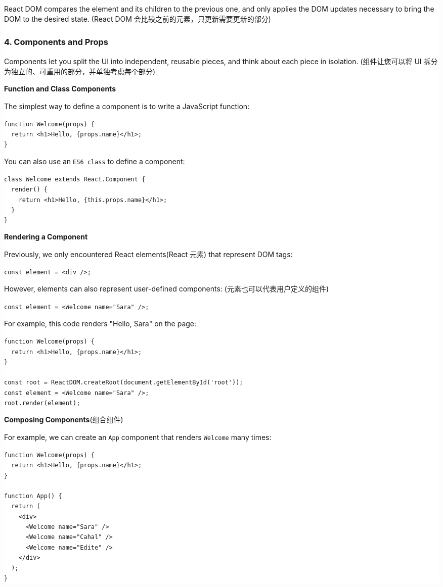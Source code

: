 React DOM compares the element and its children to the previous one, and only applies the DOM updates necessary to bring the DOM to the desired state. (React DOM 会比较之前的元素，只更新需要更新的部分)

### 4. Components and Props

Components let you split the UI into independent, reusable pieces, and think about each piece in isolation. (组件让您可以将 UI 拆分为独立的、可重用的部分，并单独考虑每个部分)

**Function and Class Components**

The simplest way to define a component is to write a JavaScript function:

```
function Welcome(props) {
  return <h1>Hello, {props.name}</h1>;
}
```

You can also use an `ES6 class` to define a component:

```
class Welcome extends React.Component {
  render() {
    return <h1>Hello, {this.props.name}</h1>;
  }
}
```

**Rendering a Component**

Previously, we only encountered React elements(React 元素) that represent DOM tags: 

```
const element = <div />;
```

However, elements can also represent user-defined components: (元素也可以代表用户定义的组件)

```
const element = <Welcome name="Sara" />;
```

For example, this code renders "Hello, Sara" on the page:

```
function Welcome(props) {
  return <h1>Hello, {props.name}</h1>;
}

const root = ReactDOM.createRoot(document.getElementById('root'));
const element = <Welcome name="Sara" />;
root.render(element);
```

**Composing Components**(组合组件)

For example, we can create an `App` component that renders `Welcome` many times:

```
function Welcome(props) {
  return <h1>Hello, {props.name}</h1>;
}

function App() {
  return (
    <div>
      <Welcome name="Sara" />
      <Welcome name="Cahal" />
      <Welcome name="Edite" />
    </div>
  );
}
```
